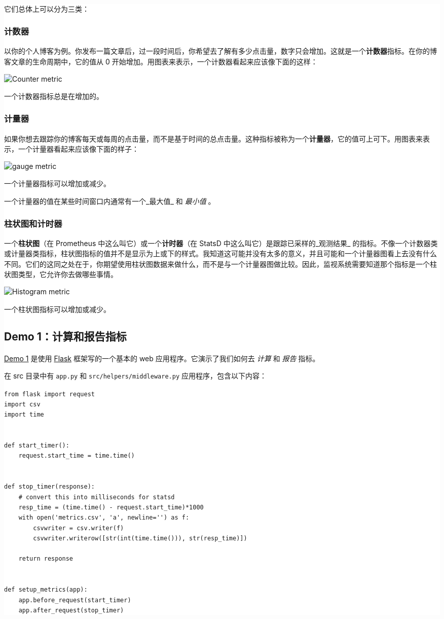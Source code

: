 它们总体上可以分为三类：

### 计数器

以你的个人博客为例。你发布一篇文章后，过一段时间后，你希望去了解有多少点击量，数字只会增加。这就是一个**计数器**指标。在你的博客文章的生命周期中，它的值从 0 开始增加。用图表来表示，一个计数器看起来应该像下面的这样：

![Counter metric](https://opensource.com/sites/default/files/styles/panopoly_image_original/public/u128651/counter-graph.png?itok=BZYrB-Hn "Counter metric")

一个计数器指标总是在增加的。

### 计量器

如果你想去跟踪你的博客每天或每周的点击量，而不是基于时间的总点击量。这种指标被称为一个**计量器**，它的值可上可下。用图表来表示，一个计量器看起来应该像下面的样子：

![gauge metric](https://opensource.com/sites/default/files/styles/panopoly_image_original/public/u128651/gauge-graph.png?itok=UA4u4cwz "gauge metric")

一个计量器指标可以增加或减少。

一个计量器的值在某些时间窗口内通常有一个_最大值_ 和 _最小值_ 。

### 柱状图和计时器

一个**柱状图**（在 Prometheus 中这么叫它）或一个**计时器**（在 StatsD 中这么叫它）是跟踪已采样的_观测结果_ 的指标。不像一个计数器类或计量器类指标，柱状图指标的值并不是显示为上或下的样式。我知道这可能并没有太多的意义，并且可能和一个计量器图看上去没有什么不同。它们的这同之处在于，你期望使用柱状图数据来做什么，而不是与一个计量器图做比较。因此，监视系统需要知道那个指标是一个柱状图类型，它允许你去做哪些事情。

![Histogram metric](https://opensource.com/sites/default/files/styles/panopoly_image_original/public/u128651/histogram-graph.png?itok=cHI1v7Ly "Histogram metric")

一个柱状图指标可以增加或减少。

## Demo 1：计算和报告指标

[Demo 1][7] 是使用 [Flask][8] 框架写的一个基本的 web 应用程序。它演示了我们如何去 _计算_ 和 _报告_ 指标。

在 src 目录中有 `app.py` 和 `src/helpers/middleware.py` 应用程序，包含以下内容：

```
from flask import request
import csv
import time


def start_timer():
    request.start_time = time.time()


def stop_timer(response):
    # convert this into milliseconds for statsd
    resp_time = (time.time() - request.start_time)*1000
    with open('metrics.csv', 'a', newline='') as f:
        csvwriter = csv.writer(f)
        csvwriter.writerow([str(int(time.time())), str(resp_time)])

    return response


def setup_metrics(app):
    app.before_request(start_timer)
    app.after_request(stop_timer)
```


[1]: https://opensource.com/resources/python?intcmp=7016000000127cYAAQ
[2]: https://opensource.com/resources/python/ides?intcmp=7016000000127cYAAQ
[3]: https://opensource.com/resources/python/gui-frameworks?intcmp=7016000000127cYAAQ
[4]: https://opensource.com/tags/python?intcmp=7016000000127cYAAQ
[5]: https://developers.redhat.com/?intcmp=7016000000127cYAAQ
[6]: https://github.com/amitsaha/python-monitoring-talk
[7]: https://github.com/amitsaha/python-monitoring-talk/tree/master/demo1
[8]: http://flask.pocoo.org/
[9]: https://github.com/amitsaha/python-monitoring-talk/tree/master/demo2
[10]: https://pandas.pydata.org/
[11]: http://jupyter.org/
[12]: https://prometheus.io/
[13]: https://github.com/etsy/statsd
[14]: https://pypi.python.org/pypi/statsd
[15]: https://github.com/amitsaha/python-monitoring-talk/tree/master/statsd
[16]: https://pypi.python.org/pypi/prometheus_client
[17]: https://github.com/amitsaha/python-monitoring-talk/tree/master/prometheus
[18]: http://echorand.me/your-options-for-monitoring-multi-process-python-applications-with-prometheus.html
[19]: https://blog.codeship.com/monitoring-your-synchronous-python-web-applications-using-prometheus/
[20]: https://blog.codeship.com/monitoring-your-asynchronous-python-web-applications-using-prometheus/
[21]: https://github.com/prometheus/alertmanager
[22]: https://www.nagios.org/about/overview/
[23]: https://docs.aws.amazon.com/AmazonCloudWatch/latest/monitoring/publishingMetrics.html
[24]: http://opentracing.io/documentation/
[25]: http://echorand.me/introducing-distributed-tracing-in-your-python-application-via-zipkin.html
[26]: https://landing.google.com/sre/book/chapters/monitoring-distributed-systems.html
[27]: http://www.integralist.co.uk/posts/monitoring-best-practices/?imm_mid=0fbebf&amp;cmp=em-webops-na-na-newsltr_20180309
[28]: https://www.robustperception.io/who-wants-seconds/
[29]: https://github.com/etsy/statsd/blob/master/docs/metric_types.md
[30]: https://prometheus.io/docs/concepts/metric_types/
[31]: https://www.robustperception.io/how-does-a-prometheus-gauge-work/
[32]: https://www.robustperception.io/why-are-prometheus-histograms-cumulative/
[33]: https://www.robustperception.io/monitoring-batch-jobs-in-python/
[34]: https://developers.soundcloud.com/blog/prometheus-monitoring-at-soundcloud
[35]: https://www.youtube.com/watch?v=lJ8ydIuPFeU&amp;feature=youtu.be
[36]: http://linuxczar.net/blog/2017/06/15/prometheus-histogram-2/
[37]: https://www.dynatrace.com/news/blog/why-averages-suck-and-percentiles-are-great/
[38]: https://bravenewgeek.com/everything-you-know-about-latency-is-wrong/
[39]: https://engineering.linkedin.com/performance/who-moved-my-99th-percentile-latency
[40]: https://grafana.com/blog/2016/01/05/logs-and-metrics-and-graphs-oh-my/
[41]: http://psy-lob-saw.blogspot.com.au/2015/02/hdrhistogram-better-latency-capture.html
[42]: https://us.pycon.org/2018/schedule/presentation/133/
[43]: https://us.pycon.org/2018/
[44]: https://opensource.com/users/amitsaha
[45]: https://opensource.com/users/amitsaha
[46]: https://opensource.com/participate
[47]: https://opensource.com/article/18/4/metrics-monitoring-and-python
[48]: https://opensource.com/users/amitsaha
[49]: https://github.com/lujun9972
[50]: https://github.com/qhwdw
[51]: https://github.com/校对者ID
[52]: https://github.com/LCTT/TranslateProject
[53]: https://linux.cn/